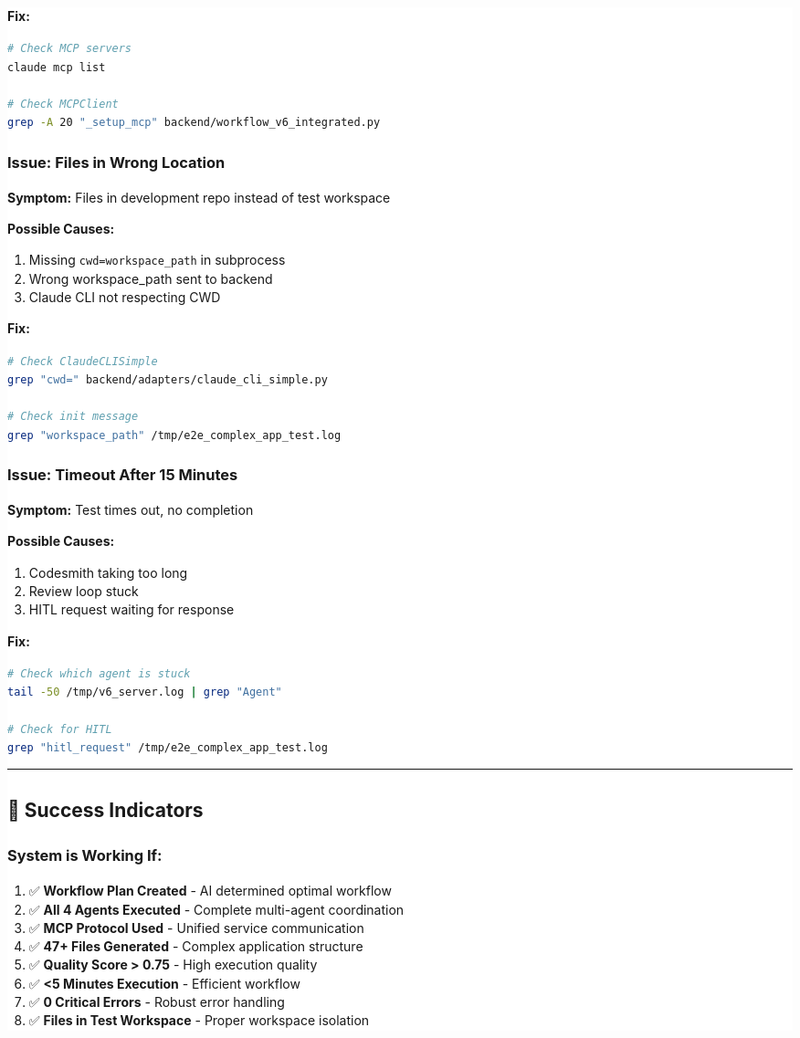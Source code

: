 **Fix:**
```bash
# Check MCP servers
claude mcp list

# Check MCPClient
grep -A 20 "_setup_mcp" backend/workflow_v6_integrated.py
```

### Issue: Files in Wrong Location

**Symptom:** Files in development repo instead of test workspace

**Possible Causes:**
1. Missing `cwd=workspace_path` in subprocess
2. Wrong workspace_path sent to backend
3. Claude CLI not respecting CWD

**Fix:**
```bash
# Check ClaudeCLISimple
grep "cwd=" backend/adapters/claude_cli_simple.py

# Check init message
grep "workspace_path" /tmp/e2e_complex_app_test.log
```

### Issue: Timeout After 15 Minutes

**Symptom:** Test times out, no completion

**Possible Causes:**
1. Codesmith taking too long
2. Review loop stuck
3. HITL request waiting for response

**Fix:**
```bash
# Check which agent is stuck
tail -50 /tmp/v6_server.log | grep "Agent"

# Check for HITL
grep "hitl_request" /tmp/e2e_complex_app_test.log
```

---

## 🎯 Success Indicators

### System is Working If:

1. ✅ **Workflow Plan Created** - AI determined optimal workflow
2. ✅ **All 4 Agents Executed** - Complete multi-agent coordination
3. ✅ **MCP Protocol Used** - Unified service communication
4. ✅ **47+ Files Generated** - Complex application structure
5. ✅ **Quality Score > 0.75** - High execution quality
6. ✅ **<5 Minutes Execution** - Efficient workflow
7. ✅ **0 Critical Errors** - Robust error handling
8. ✅ **Files in Test Workspace** - Proper workspace isolation
